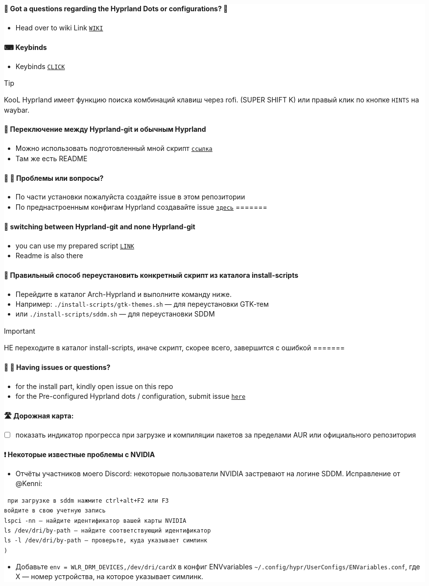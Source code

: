 #### 🙋 Got a questions regarding the Hyprland Dots or configurations? 🙋
- Head over to wiki Link [`WIKI`](https://github.com/svglan/Hyprland-Dots/wiki)

#### ⌨ Keybinds
- Keybinds [`CLICK`](https://github.com/svglan/Hyprland-Dots/wiki/Keybinds)

> [!TIP]
> KooL Hyprland имеет функцию поиска комбинаций клавиш через rofi. (SUPER SHIFT K) или правый клик по кнопке `HINTS` на waybar.

#### 🔄 Переключение между Hyprland-git и обычным Hyprland
- Можно использовать подготовленный мной скрипт [`ссылка`](https://github.com/svglan/hypr/tree/main/assets/hyprland-install)
- Там же есть README


#### 🙋 👋 Проблемы или вопросы?
- По части установки пожалуйста создайте issue в этом репозитории
- По преднастроенным конфигам Hyprland создавайте issue [`здесь`](https://github.com/svglan/Hyprland-Dots/issues)
=======
#### 🔄 switching between Hyprland-git and none Hyprland-git
- you can use my prepared script [`LINK`](https://github.com/svglan/hypr/tree/main/assets/hyprland-install)
- Readme is also there


#### 🔧 Правильный способ переустановить конкретный скрипт из каталога install-scripts
- Перейдите в каталог Arch-Hyprland и выполните команду ниже.
- Например: `./install-scripts/gtk-themes.sh` — для переустановки GTK‑тем
- или `./install-scripts/sddm.sh` — для переустановки SDDM


> [!IMPORTANT]
> НЕ переходите в каталог install-scripts, иначе скрипт, скорее всего, завершится с ошибкой
=======
#### 🙋 👋 Having issues or questions? 
- for the install part, kindly open issue on this repo
- for the Pre-configured Hyprland dots / configuration, submit issue [`here`](https://github.com/svglan/Hyprland-Dots/issues)


#### 🛣️ Дорожная карта:
- [ ] показать индикатор прогресса при загрузке и компиляции пакетов за пределами AUR или официального репозитория

#### ❗ Некоторые известные проблемы с NVIDIA
- Отчёты участников моего Discord: некоторые пользователи NVIDIA застревают на логине SDDM. Исправление от @Kenni:
```
 при загрузке в sddm нажмите ctrl+alt+F2 или F3
войдите в свою учетную запись
lspci -nn — найдите идентификатор вашей карты NVIDIA
ls /dev/dri/by-path — найдите соответствующий идентификатор
ls -l /dev/dri/by-path — проверьте, куда указывает симлинк
)
```
- Добавьте `env = WLR_DRM_DEVICES,/dev/dri/cardX` в конфиг ENVvariables `~/.config/hypr/UserConfigs/ENVariables.conf`, где X — номер устройства, на которое указывает симлинк.
